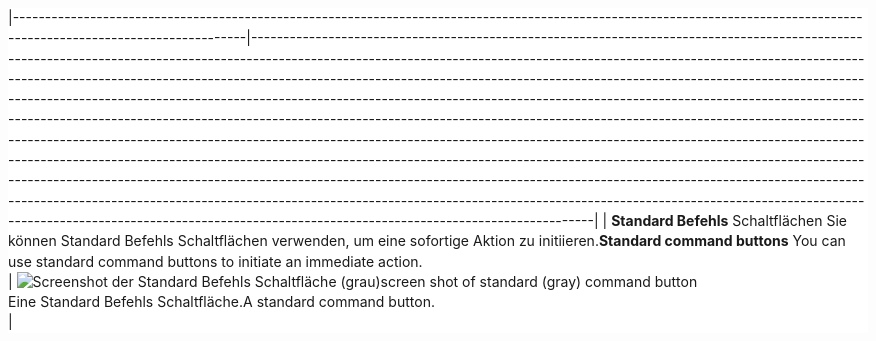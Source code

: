 |-------------------------------------------------------------------------------------------------------------------------------------------------------------------------|--------------------------------------------------------------------------------------------------------------------------------------------------------------------------------------------------------------------------------------------------------------------------------------------------------------------------------------------------------------------------------------------------------------------------------------------------------------------------------------------------------------------------------------------------------------------------------------------------------------------------------------------------------------------------------------------------------------------------------------------------------------------------------------------------------------------------------------------------------------------------------------------------------------------------------------------------------------------------------------------------------------------------------------------------------------------------------------------------------------------------------------------------------------------------------------------------------------------------------------------------------------------------------------------------|
| <span data-ttu-id="59ec0-156">**Standard Befehls** Schaltflächen Sie können Standard Befehls Schaltflächen verwenden, um eine sofortige Aktion zu initiieren.</span><span class="sxs-lookup"><span data-stu-id="59ec0-156">**Standard command buttons** You can use standard command buttons to initiate an immediate action.</span></span><br/>                                                           | ![<span data-ttu-id="59ec0-157">Screenshot der Standard Befehls Schaltfläche (grau)</span><span class="sxs-lookup"><span data-stu-id="59ec0-157">screen shot of standard (gray) command button</span></span> ](images/ctrl-command-buttons-image6.png)<br/> <span data-ttu-id="59ec0-158">Eine Standard Befehls Schaltfläche.</span><span class="sxs-lookup"><span data-stu-id="59ec0-158">A standard command button.</span></span><br/>                                                                                                                                                                                                                                                                                                                                                                                                                                                                                                                                                                                                                                                                                                                                                                                                                                                                                                                                                                                                                                                                                                                                                       |